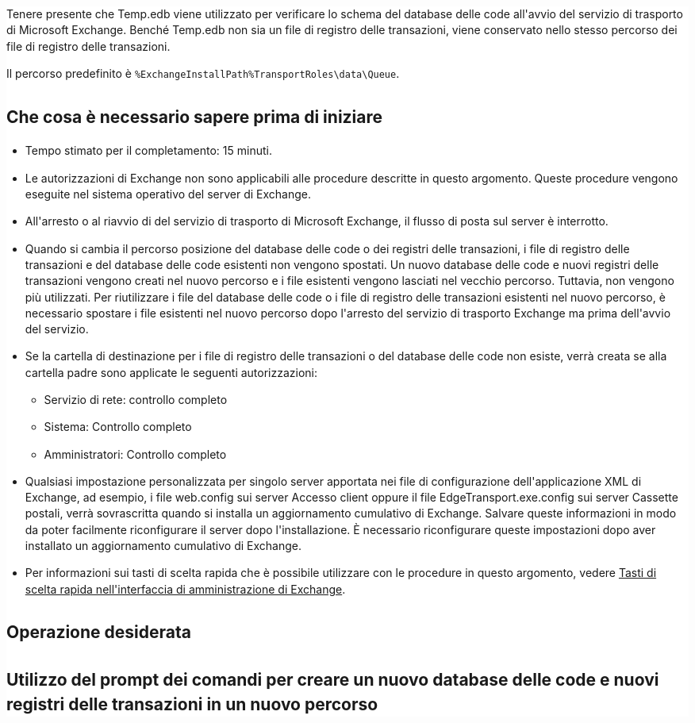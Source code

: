 </ul>
<p>Tenere presente che Temp.edb viene utilizzato per verificare lo schema del database delle code all'avvio del servizio di trasporto di Microsoft Exchange. Benché Temp.edb non sia un file di registro delle transazioni, viene conservato nello stesso percorso dei file di registro delle transazioni.</p>
<p>Il percorso predefinito è <code>%ExchangeInstallPath%TransportRoles\data\Queue</code>.</p></td>
</tr>
</tbody>
</table>


## Che cosa è necessario sapere prima di iniziare

  - Tempo stimato per il completamento: 15 minuti.

  - Le autorizzazioni di Exchange non sono applicabili alle procedure descritte in questo argomento. Queste procedure vengono eseguite nel sistema operativo del server di Exchange.

  - All'arresto o al riavvio di del servizio di trasporto di Microsoft Exchange, il flusso di posta sul server è interrotto.

  - Quando si cambia il percorso posizione del database delle code o dei registri delle transazioni, i file di registro delle transazioni e del database delle code esistenti non vengono spostati. Un nuovo database delle code e nuovi registri delle transazioni vengono creati nel nuovo percorso e i file esistenti vengono lasciati nel vecchio percorso. Tuttavia, non vengono più utilizzati. Per riutilizzare i file del database delle code o i file di registro delle transazioni esistenti nel nuovo percorso, è necessario spostare i file esistenti nel nuovo percorso dopo l'arresto del servizio di trasporto Exchange ma prima dell'avvio del servizio.

  - Se la cartella di destinazione per i file di registro delle transazioni o del database delle code non esiste, verrà creata se alla cartella padre sono applicate le seguenti autorizzazioni:
    
      - Servizio di rete: controllo completo
    
      - Sistema: Controllo completo
    
      - Amministratori: Controllo completo

  - Qualsiasi impostazione personalizzata per singolo server apportata nei file di configurazione dell'applicazione XML di Exchange, ad esempio, i file web.config sui server Accesso client oppure il file EdgeTransport.exe.config sui server Cassette postali, verrà sovrascritta quando si installa un aggiornamento cumulativo di Exchange. Salvare queste informazioni in modo da poter facilmente riconfigurare il server dopo l'installazione. È necessario riconfigurare queste impostazioni dopo aver installato un aggiornamento cumulativo di Exchange.

  - Per informazioni sui tasti di scelta rapida che è possibile utilizzare con le procedure in questo argomento, vedere [Tasti di scelta rapida nell'interfaccia di amministrazione di Exchange](keyboard-shortcuts-in-the-exchange-admin-center-exchange-online-protection-help.md).

## Operazione desiderata

## Utilizzo del prompt dei comandi per creare un nuovo database delle code e nuovi registri delle transazioni in un nuovo percorso
